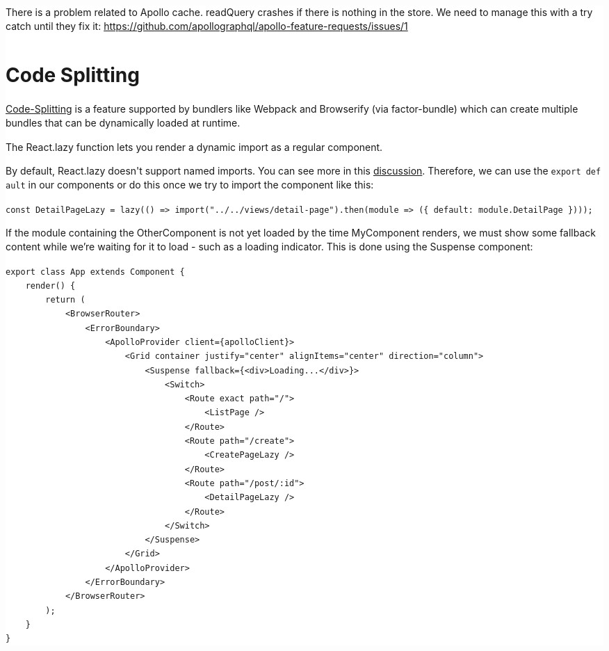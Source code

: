 There is a problem related to Apollo cache. readQuery crashes if there is nothing in the store. We need to manage this with a try catch until they fix it: https://github.com/apollographql/apollo-feature-requests/issues/1



# Code Splitting
[Code-Splitting](React.lazy) is a feature supported by bundlers like Webpack and Browserify (via factor-bundle) which can create multiple bundles that can be dynamically loaded at runtime.

The React.lazy function lets you render a dynamic import as a regular component.

By default, React.lazy doesn't support named imports. You can see more in this [discussion](https://github.com/reactjs/rfcs/pull/64). Therefore, we can use the `export default` in our components or do this once we try to import the component like this:
```
const DetailPageLazy = lazy(() => import("../../views/detail-page").then(module => ({ default: module.DetailPage })));
```

If the module containing the OtherComponent is not yet loaded by the time MyComponent renders, we must show some fallback content while we’re waiting for it to load - such as a loading indicator. This is done using the Suspense component:
```
export class App extends Component {
    render() {
        return (
            <BrowserRouter>
                <ErrorBoundary>
                    <ApolloProvider client={apolloClient}>
                        <Grid container justify="center" alignItems="center" direction="column">
                            <Suspense fallback={<div>Loading...</div>}>
                                <Switch>
                                    <Route exact path="/">
                                        <ListPage />
                                    </Route>
                                    <Route path="/create">
                                        <CreatePageLazy />
                                    </Route>
                                    <Route path="/post/:id">
                                        <DetailPageLazy />
                                    </Route>
                                </Switch>
                            </Suspense>
                        </Grid>
                    </ApolloProvider>
                </ErrorBoundary>
            </BrowserRouter>
        );
    }
}
```

